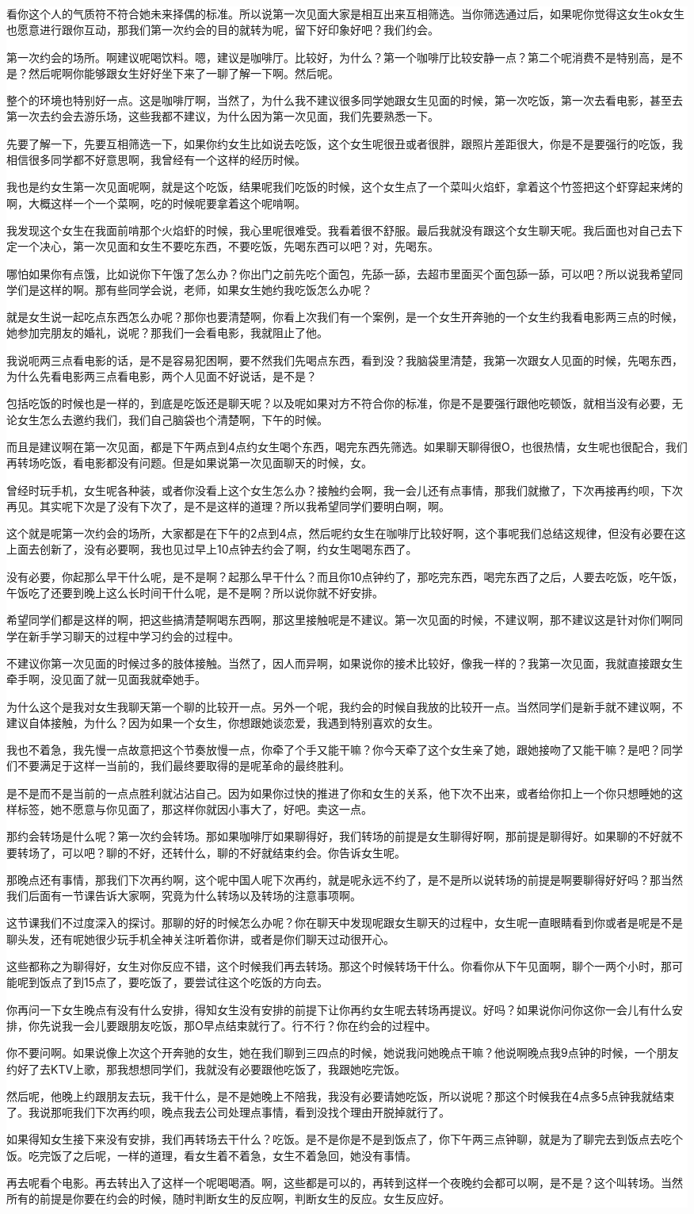 看你这个人的气质符不符合她未来择偶的标准。所以说第一次见面大家是相互出来互相筛选。当你筛选通过后，如果呢你觉得这女生ok女生也愿意进行跟你互动，那我们第一次约会的目的就转为呢，留下好印象好吧？我们约会。

第一次约会的场所。啊建议呢喝饮料。嗯，建议是咖啡厅。比较好，为什么？第一个咖啡厅比较安静一点？第二个呢消费不是特别高，是不是？然后呢啊你能够跟女生好好坐下来了一聊了解一下啊。然后呢。

整个的环境也特别好一点。这是咖啡厅啊，当然了，为什么我不建议很多同学她跟女生见面的时候，第一次吃饭，第一次去看电影，甚至去第一次去约会去游乐场，这些我都不建议，为什么因为第一次见面，我们先要熟悉一下。

先要了解一下，先要互相筛选一下，如果你约女生比如说去吃饭，这个女生呢很丑或者很胖，跟照片差距很大，你是不是要强行的吃饭，我相信很多同学都不好意思啊，我曾经有一个这样的经历时候。

我也是约女生第一次见面呢啊，就是这个吃饭，结果呢我们吃饭的时候，这个女生点了一个菜叫火焰虾，拿着这个竹签把这个虾穿起来烤的啊，大概这样一个一个菜啊，吃的时候呢要拿着这个呢啃啊。

我发现这个女生在我面前啃那个火焰虾的时候，我心里呢很难受。我看着很不舒服。最后我就没有跟这个女生聊天呢。我后面也对自己去下定一个决心，第一次见面和女生不要吃东西，不要吃饭，先喝东西可以吧？对，先喝东。

哪怕如果你有点饿，比如说你下午饿了怎么办？你出门之前先吃个面包，先舔一舔，去超市里面买个面包舔一舔，可以吧？所以说我希望同学们是这样的啊。那有些同学会说，老师，如果女生她约我吃饭怎么办呢？

就是女生说一起吃点东西怎么办呢？那你也要清楚啊，你看上次我们有一个案例，是一个女生开奔驰的一个女生约我看电影两三点的时候，她参加完朋友的婚礼，说呢？那我们一会看电影，我就阻止了他。

我说呃两三点看电影的话，是不是容易犯困啊，要不然我们先喝点东西，看到没？我脑袋里清楚，我第一次跟女人见面的时候，先喝东西，为什么先看电影两三点看电影，两个人见面不好说话，是不是？

包括吃饭的时候也是一样的，到底是吃饭还是聊天呢？以及呢如果对方不符合你的标准，你是不是要强行跟他吃顿饭，就相当没有必要，无论女生怎么去邀约我们，我们自己脑袋也个清楚啊，下午的时候。

而且是建议啊在第一次见面，都是下午两点到4点约女生喝个东西，喝完东西先筛选。如果聊天聊得很O，也很热情，女生呢也很配合，我们再转场吃饭，看电影都没有问题。但是如果说第一次见面聊天的时候，女。

曾经时玩手机，女生呢各种装，或者你没看上这个女生怎么办？接触约会啊，我一会儿还有点事情，那我们就撤了，下次再接再约呗，下次再见。其实呢下次是了没有下次了，是不是这样的道理？所以我希望同学们要明白啊，啊。

这个就是呢第一次约会的场所，大家都是在下午的2点到4点，然后呢约女生在咖啡厅比较好啊，这个事呢我们总结这规律，但没有必要在这上面去创新了，没有必要啊，我也见过早上10点钟去约会了啊，约女生喝喝东西了。

没有必要，你起那么早干什么呢，是不是啊？起那么早干什么？而且你10点钟约了，那吃完东西，喝完东西了之后，人要去吃饭，吃午饭，午饭吃了还要到晚上这么长时间干什么呢，是不是啊？所以说你就不好安排。

希望同学们都是这样的啊，把这些搞清楚啊喝东西啊，那这里接触呢是不建议。第一次见面的时候，不建议啊，那不建议这是针对你们啊同学在新手学习聊天的过程中学习约会的过程中。

不建议你第一次见面的时候过多的肢体接触。当然了，因人而异啊，如果说你的接术比较好，像我一样的？我第一次见面，我就直接跟女生牵手啊，没见面了就一见面我就牵她手。

为什么这个是我对女生我聊天第一个聊的比较开一点。另外一个呢，我约会的时候自我放的比较开一点。当然同学们是新手就不建议啊，不建议自体接触，为什么？因为如果一个女生，你想跟她谈恋爱，我遇到特别喜欢的女生。

我也不着急，我先慢一点故意把这个节奏放慢一点，你牵了个手又能干嘛？你今天牵了这个女生亲了她，跟她接吻了又能干嘛？是吧？同学们不要满足于这样一当前的，我们最终要取得的是呢革命的最终胜利。

是不是而不是当前的一点点胜利就沾沾自己。因为如果你过快的推进了你和女生的关系，他下次不出来，或者给你扣上一个你只想睡她的这样标签，她不愿意与你见面了，那这样你就因小事大了，好吧。卖这一点。

那约会转场是什么呢？第一次约会转场。那如果咖啡厅如果聊得好，我们转场的前提是女生聊得好啊，那前提是聊得好。如果聊的不好就不要转场了，可以吧？聊的不好，还转什么，聊的不好就结束约会。你告诉女生呢。

那晚点还有事情，那我们下次再约啊，这个呢中国人呢下次再约，就是呢永远不约了，是不是所以说转场的前提是啊要聊得好好吗？那当然我们后面有一节课告诉大家啊，究竟为什么转场以及转场的注意事项啊。

这节课我们不过度深入的探讨。那聊的好的时候怎么办呢？你在聊天中发现呢跟女生聊天的过程中，女生呢一直眼睛看到你或者是呢是不是聊头发，还有呢她很少玩手机全神关注听着你讲，或者是你们聊天过动很开心。

这些都称之为聊得好，女生对你反应不错，这个时候我们再去转场。那这个时候转场干什么。你看你从下午见面啊，聊个一两个小时，那可能呢到饭点了到15点了，要吃饭了，要尝试往这个吃饭的方向去。

你再问一下女生晚点有没有什么安排，得知女生没有安排的前提下让你再约女生呢去转场再提议。好吗？如果说你问你这你一会儿有什么安排，你先说我一会儿要跟朋友吃饭，那O早点结束就行了。行不行？你在约会的过程中。

你不要问啊。如果说像上次这个开奔驰的女生，她在我们聊到三四点的时候，她说我问她晚点干嘛？他说啊晚点我9点钟的时候，一个朋友约好了去KTV上歌，那我想想同学们，我就没有必要跟他吃饭了，我跟她吃完饭。

然后呢，他晚上约跟朋友去玩，我干什么，是不是她晚上不陪我，我没有必要请她吃饭，所以说呢？那这个时候我在4点多5点钟我就结束了。我说那呃我们下次再约呗，晚点我去公司处理点事情，看到没找个理由开脱掉就行了。

如果得知女生接下来没有安排，我们再转场去干什么？吃饭。是不是你是不是到饭点了，你下午两三点钟聊，就是为了聊完去到饭点去吃个饭。吃完饭了之后呢，一样的道理，看女生着不着急，女生不着急回，她没有事情。

再去呢看个电影。再去转出入了这样一个呢喝喝酒。啊，这些都是可以的，再转到这样一个夜晚约会都可以啊，是不是？这个叫转场。当然所有的前提是你要在约会的时候，随时判断女生的反应啊，判断女生的反应。女生反应好。
